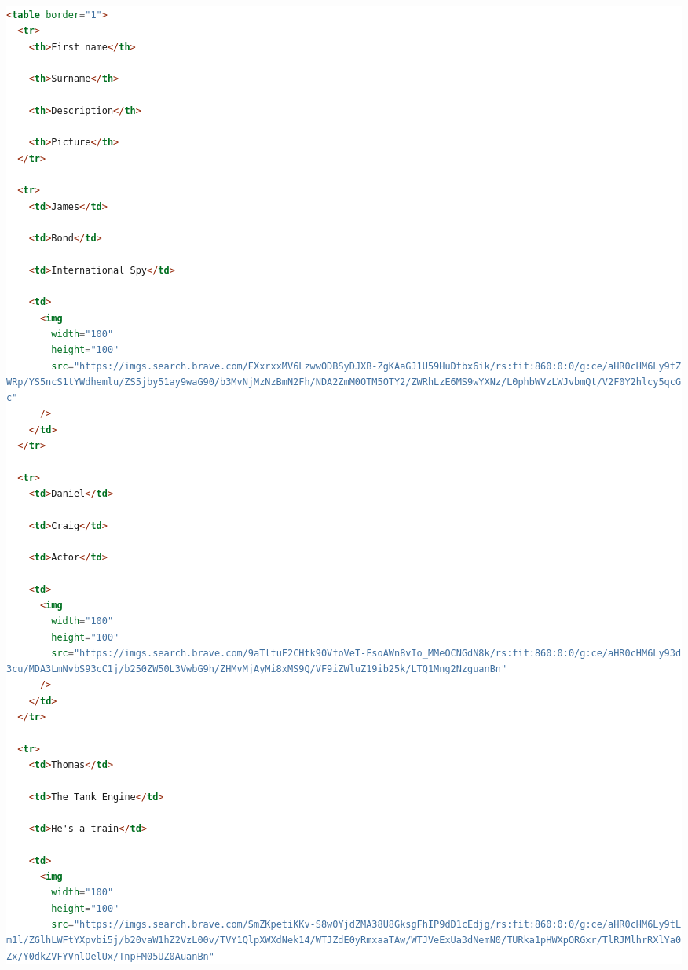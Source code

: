 </table>

```html
<table border="1">
  <tr>
    <th>First name</th>

    <th>Surname</th>

    <th>Description</th>

    <th>Picture</th>
  </tr>

  <tr>
    <td>James</td>

    <td>Bond</td>

    <td>International Spy</td>

    <td>
      <img
        width="100"
        height="100"
        src="https://imgs.search.brave.com/EXxrxxMV6LzwwODBSyDJXB-ZgKAaGJ1U59HuDtbx6ik/rs:fit:860:0:0/g:ce/aHR0cHM6Ly9tZWRp/YS5ncS1tYWdhemlu/ZS5jby51ay9waG90/b3MvNjMzNzBmN2Fh/NDA2ZmM0OTM5OTY2/ZWRhLzE6MS9wYXNz/L0phbWVzLWJvbmQt/V2F0Y2hlcy5qcGc"
      />
    </td>
  </tr>

  <tr>
    <td>Daniel</td>

    <td>Craig</td>

    <td>Actor</td>

    <td>
      <img
        width="100"
        height="100"
        src="https://imgs.search.brave.com/9aTltuF2CHtk90VfoVeT-FsoAWn8vIo_MMeOCNGdN8k/rs:fit:860:0:0/g:ce/aHR0cHM6Ly93d3cu/MDA3LmNvbS93cC1j/b250ZW50L3VwbG9h/ZHMvMjAyMi8xMS9Q/VF9iZWluZ19ib25k/LTQ1Mng2NzguanBn"
      />
    </td>
  </tr>

  <tr>
    <td>Thomas</td>

    <td>The Tank Engine</td>

    <td>He's a train</td>

    <td>
      <img
        width="100"
        height="100"
        src="https://imgs.search.brave.com/SmZKpetiKKv-S8w0YjdZMA38U8GksgFhIP9dD1cEdjg/rs:fit:860:0:0/g:ce/aHR0cHM6Ly9tLm1l/ZGlhLWFtYXpvbi5j/b20vaW1hZ2VzL00v/TVY1QlpXWXdNek14/WTJZdE0yRmxaaTAw/WTJVeExUa3dNemN0/TURka1pHWXpORGxr/TlRJMlhrRXlYa0Zx/Y0dkZVFYVnlOelUx/TnpFM05UZ0AuanBn"
```